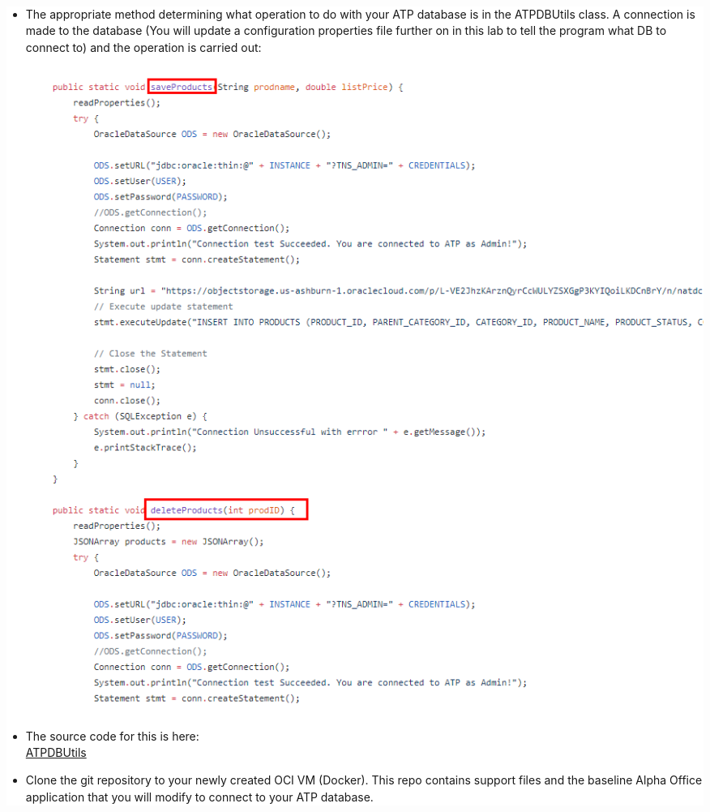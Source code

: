 - The appropriate method determining what operation to do with your ATP database is in the ATPDBUtils class. A connection is made to the database (You will update a configuration properties file further on in this lab to tell the program what DB to connect to) and the operation is carried out:

  ![](images/200/44-4.PNG)

- The source code for this is here:  
    [ATPDBUtils](https://github.com/Sasankaa/alpha-office-product-catalog-webservice/blob/master/AlphaProductsRestService/src/java/com/oracle/db/ATPDBUtils.java)

- Clone the git repository to your newly created OCI VM (Docker). This repo contains support files and the baseline Alpha Office application that you will modify to connect to your ATP database.
